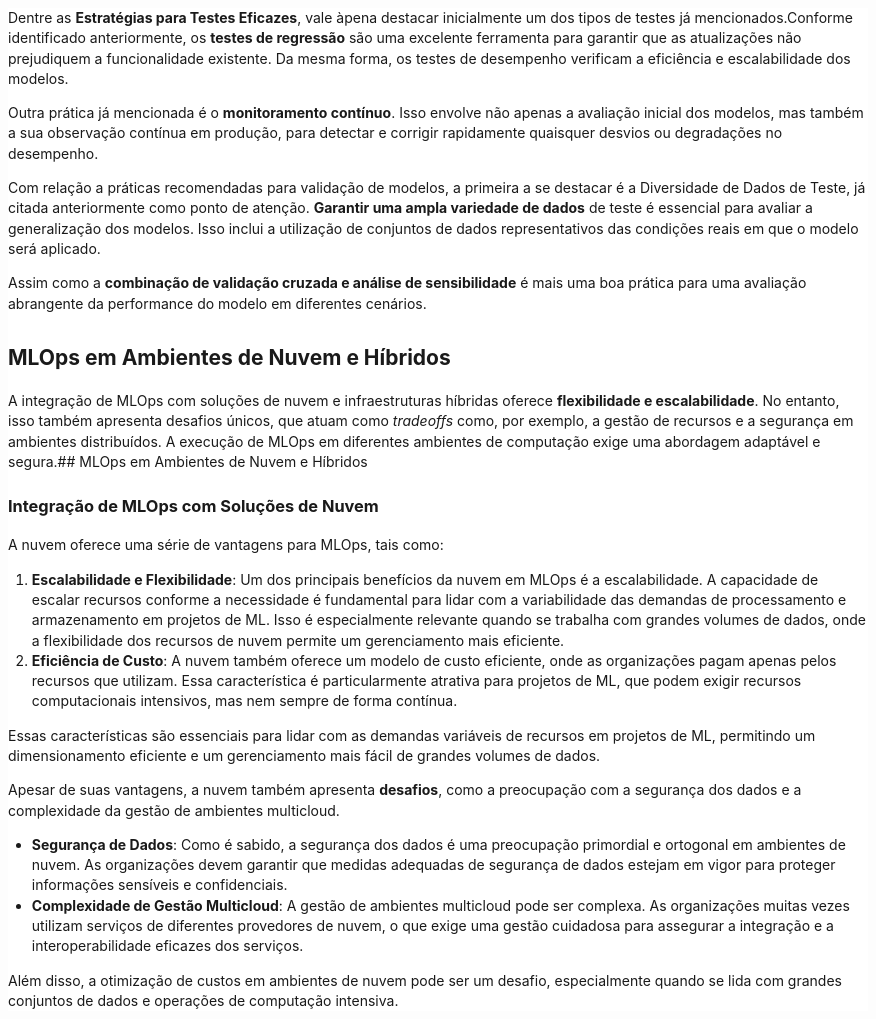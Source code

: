Dentre as **Estratégias para Testes Eficazes**, vale àpena destacar inicialmente um dos tipos de testes já mencionados.Conforme identificado anteriormente, os **testes de regressão** são uma excelente ferramenta para garantir que as atualizações não prejudiquem a funcionalidade existente. Da mesma forma, os testes de desempenho verificam a eficiência e escalabilidade dos modelos.

Outra prática já mencionada é o **monitoramento contínuo**. Isso envolve não apenas a avaliação inicial dos modelos, mas também a sua observação contínua em produção, para detectar e corrigir rapidamente quaisquer desvios ou degradações no desempenho.

Com relação a práticas recomendadas para validação de modelos, a primeira a se destacar é a Diversidade de Dados de Teste, já citada anteriormente como ponto de atenção. **Garantir uma ampla variedade de dados** de teste é essencial para avaliar a generalização dos modelos. Isso inclui a utilização de conjuntos de dados representativos das condições reais em que o modelo será aplicado.

Assim como a **combinação de validação cruzada e análise de sensibilidade** é mais uma boa prática para uma avaliação abrangente da performance do modelo em diferentes cenários.

## MLOps em Ambientes de Nuvem e Híbridos

A integração de MLOps com soluções de nuvem e infraestruturas híbridas oferece **flexibilidade e escalabilidade**. No entanto, isso também apresenta desafios únicos, que atuam como _tradeoffs_ como, por exemplo, a gestão de recursos e a segurança em ambientes distribuídos. A execução de MLOps em diferentes ambientes de computação exige uma abordagem adaptável e segura.## MLOps em Ambientes de Nuvem e Híbridos

### Integração de MLOps com Soluções de Nuvem

A nuvem oferece uma série de vantagens para MLOps, tais como:

1. **Escalabilidade e Flexibilidade**: Um dos principais benefícios da nuvem em MLOps é a escalabilidade. A capacidade de escalar recursos conforme a necessidade é fundamental para lidar com a variabilidade das demandas de processamento e armazenamento em projetos de ML. Isso é especialmente relevante quando se trabalha com grandes volumes de dados, onde a flexibilidade dos recursos de nuvem permite um gerenciamento mais eficiente.
2. **Eficiência de Custo**: A nuvem também oferece um modelo de custo eficiente, onde as organizações pagam apenas pelos recursos que utilizam. Essa característica é particularmente atrativa para projetos de ML, que podem exigir recursos computacionais intensivos, mas nem sempre de forma contínua.

Essas características são essenciais para lidar com as demandas variáveis de recursos em projetos de ML, permitindo um dimensionamento eficiente e um gerenciamento mais fácil de grandes volumes de dados.

Apesar de suas vantagens, a nuvem também apresenta **desafios**, como a preocupação com a segurança dos dados e a complexidade da gestão de ambientes multicloud. 

- **Segurança de Dados**: Como é sabido, a segurança dos dados é uma preocupação primordial e ortogonal em ambientes de nuvem. As organizações devem garantir que medidas adequadas de segurança de dados estejam em vigor para proteger informações sensíveis e confidenciais.
- **Complexidade de Gestão Multicloud**: A gestão de ambientes multicloud pode ser complexa. As organizações muitas vezes utilizam serviços de diferentes provedores de nuvem, o que exige uma gestão cuidadosa para assegurar a integração e a interoperabilidade eficazes dos serviços.

Além disso, a otimização de custos em ambientes de nuvem pode ser um desafio, especialmente quando se lida com grandes conjuntos de dados e operações de computação intensiva.
